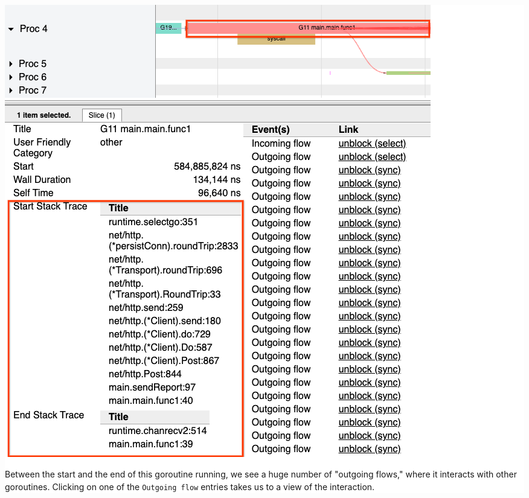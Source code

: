 ![](flight_recorder_4.png)

Between the start and the end of this goroutine running, we see a huge number of "outgoing flows," where it interacts with other goroutines. Clicking on one of the `Outgoing flow` entries takes us to a view of the interaction.
